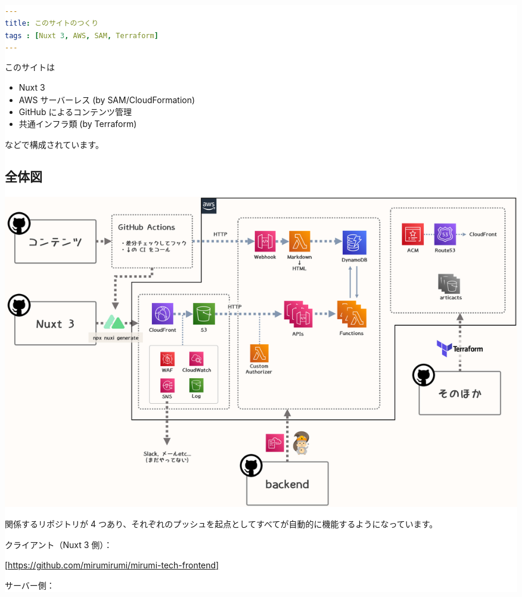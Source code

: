 ```yaml
---
title: このサイトのつくり
tags : [Nuxt 3, AWS, SAM, Terraform]
---
```


このサイトは

- Nuxt 3
- AWS サーバーレス (by SAM/CloudFormation)
- GitHub によるコンテンツ管理
- 共通インフラ類 (by Terraform)

などで構成されています。

## 全体図

![architecture](../images/mirumi-tech.png)

関係するリポジトリが 4 つあり、それぞれのプッシュを起点としてすべてが自動的に機能するようになっています。

クライアント（Nuxt 3 側）：

[https://github.com/mirumirumi/mirumi-tech-frontend]

サーバー側：

